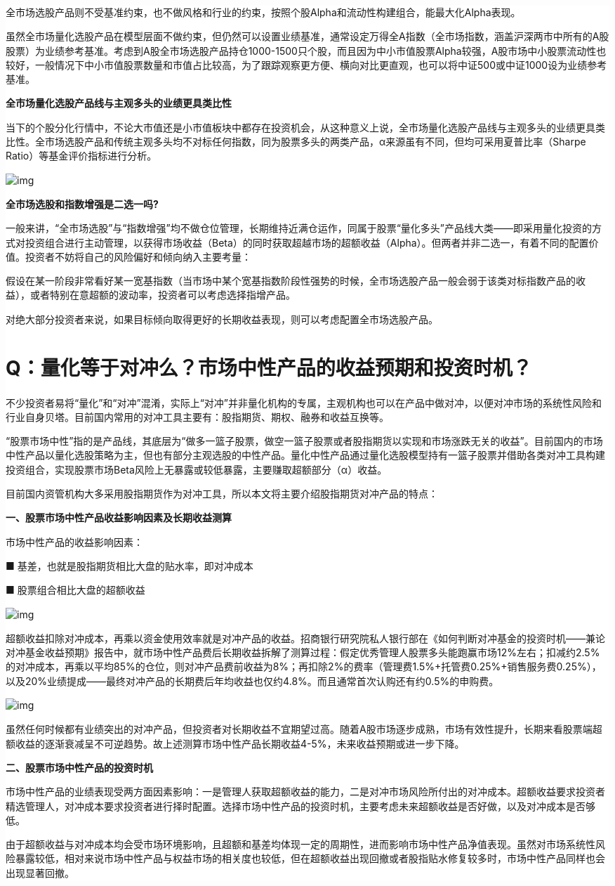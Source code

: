 全市场选股产品则不受基准约束，也不做风格和行业的约束，按照个股Alpha和流动性构建组合，能最大化Alpha表现。

虽然全市场量化选股产品在模型层面不做约束，但仍然可以设置业绩基准，通常设定万得全A指数（全市场指数，涵盖沪深两市中所有的A股股票）为业绩参考基准。考虑到A股全市场选股产品持仓1000-1500只个股，而且因为中小市值股票Alpha较强，A股市场中小股票流动性也较好，一般情况下中小市值股票数量和市值占比较高，为了跟踪观察更方便、横向对比更直观，也可以将中证500或中证1000设为业绩参考基准。

**全市场量化选股产品线与主观多头的业绩更具类比性**

当下的个股分化行情中，不论大市值还是小市值板块中都存在投资机会，从这种意义上说，全市场量化选股产品线与主观多头的业绩更具类比性。全市场选股产品和传统主观多头均不对标任何指数，同为股票多头的两类产品，α来源虽有不同，但均可采用夏普比率（Sharpe Ratio）等基金评价指标进行分析。

![img](https://vamgbqkqg5.feishu.cn/space/api/box/stream/download/asynccode/?code=YzllNjQ1ZDMxNmY3Zjk3YmUxZDlhYzFlZjY5OGQ4NGRfWDREY1BtTXVpSlp2VE5Nd25RR1gyYk5ZQ2NSUFBUOE5fVG9rZW46RmRvR2JBRzVYb0hXQTh4c0VhRmM4ZWVhbkFjXzE3NTY4NDA2Nzk6MTc1Njg0NDI3OV9WNA)

**全市场选股和指数增强是二选一吗?**

一般来讲，“全市场选股”与“指数增强”均不做仓位管理，长期维持近满仓运作，同属于股票“量化多头”产品线大类——即采用量化投资的方式对投资组合进行主动管理，以获得市场收益（Beta）的同时获取超越市场的超额收益（Alpha）。但两者并非二选一，有着不同的配置价值。投资者不妨将自己的风险偏好和倾向纳入主要考量：

假设在某一阶段非常看好某一宽基指数（当市场中某个宽基指数阶段性强势的时候，全市场选股产品一般会弱于该类对标指数产品的收益），或者特别在意超额的波动率，投资者可以考虑选择指增产品。

对绝大部分投资者来说，如果目标倾向取得更好的长期收益表现，则可以考虑配置全市场选股产品。

# Q：量化等于对冲么？市场中性产品的收益预期和投资时机？

不少投资者易将“量化”和“对冲”混淆，实际上“对冲”并非量化机构的专属，主观机构也可以在产品中做对冲，以便对冲市场的系统性风险和行业自身贝塔。目前国内常用的对冲工具主要有：股指期货、期权、融券和收益互换等。

“股票市场中性”指的是产品线，其底层为“做多一篮子股票，做空一篮子股票或者股指期货以实现和市场涨跌无关的收益”。目前国内的市场中性产品以量化选股策略为主，但也有部分主观选股的中性产品。量化中性产品通过量化选股模型持有一篮子股票并借助各类对冲工具构建投资组合，实现股票市场Beta风险上无暴露或较低暴露，主要赚取超额部分（α）收益。

目前国内资管机构大多采用股指期货作为对冲工具，所以本文将主要介绍股指期货对冲产品的特点：

**一、股票市场中性产品收益影响因素及长期收益测算**

市场中性产品的收益影响因素：

■ 基差，也就是股指期货相比大盘的贴水率，即对冲成本

■ 股票组合相比大盘的超额收益

![img](https://vamgbqkqg5.feishu.cn/space/api/box/stream/download/asynccode/?code=YTFlNzU3MTcyZTY4YTk0OGFjZTk1NWQ2NTRhN2MzNmJfTEk0bGFnSXhWc294SXpaRTJDRUswYnYxZEtoQVVUNmtfVG9rZW46Umh2OGJvOFdrb2Fwb094QTNwOWNkV2FIbm1jXzE3NTY4NDA2Nzk6MTc1Njg0NDI3OV9WNA)

超额收益扣除对冲成本，再乘以资金使用效率就是对冲产品的收益。招商银行研究院私人银行部在《如何判断对冲基金的投资时机——兼论对冲基金收益预期》报告中，就市场中性产品费后长期收益拆解了测算过程：假定优秀管理人股票多头能跑赢市场12%左右；扣减约2.5%的对冲成本，再乘以平均85%的仓位，则对冲产品费前收益为8%；再扣除2%的费率（管理费1.5%+托管费0.25%+销售服务费0.25%），以及20%业绩提成——最终对冲产品的长期费后年均收益也仅约4.8%。而且通常首次认购还有约0.5%的申购费。

![img](https://vamgbqkqg5.feishu.cn/space/api/box/stream/download/asynccode/?code=MTM0YTdlYTExZWQ3OGFiM2MwZGZlZmE4NWNhM2YxMzJfNng3ZmJ0MEZxMTZpZ0xWMnFmQW90Y3ZCUkhNcUZ3ZU5fVG9rZW46VTVlWGJ1WEZTb0hzT1B4bFJ6cmNvQlVUbjM5XzE3NTY4NDA2Nzk6MTc1Njg0NDI3OV9WNA)

虽然任何时候都有业绩突出的对冲产品，但投资者对长期收益不宜期望过高。随着A股市场逐步成熟，市场有效性提升，长期来看股票端超额收益的逐渐衰减呈不可逆趋势。故上述测算市场中性产品长期收益4-5%，未来收益预期或进一步下降。

**二、股票市场中性产品的投资时机**

市场中性产品的业绩表现受两方面因素影响：一是管理人获取超额收益的能力，二是对冲市场风险所付出的对冲成本。超额收益要求投资者精选管理人，对冲成本要求投资者进行择时配置。选择市场中性产品的投资时机，主要考虑未来超额收益是否好做，以及对冲成本是否够低。

由于超额收益与对冲成本均会受市场环境影响，且超额和基差均体现一定的周期性，进而影响市场中性产品净值表现。虽然对市场系统性风险暴露较低，相对来说市场中性产品与权益市场的相关度也较低，但在超额收益出现回撤或者股指贴水修复较多时，市场中性产品同样也会出现显著回撤。
